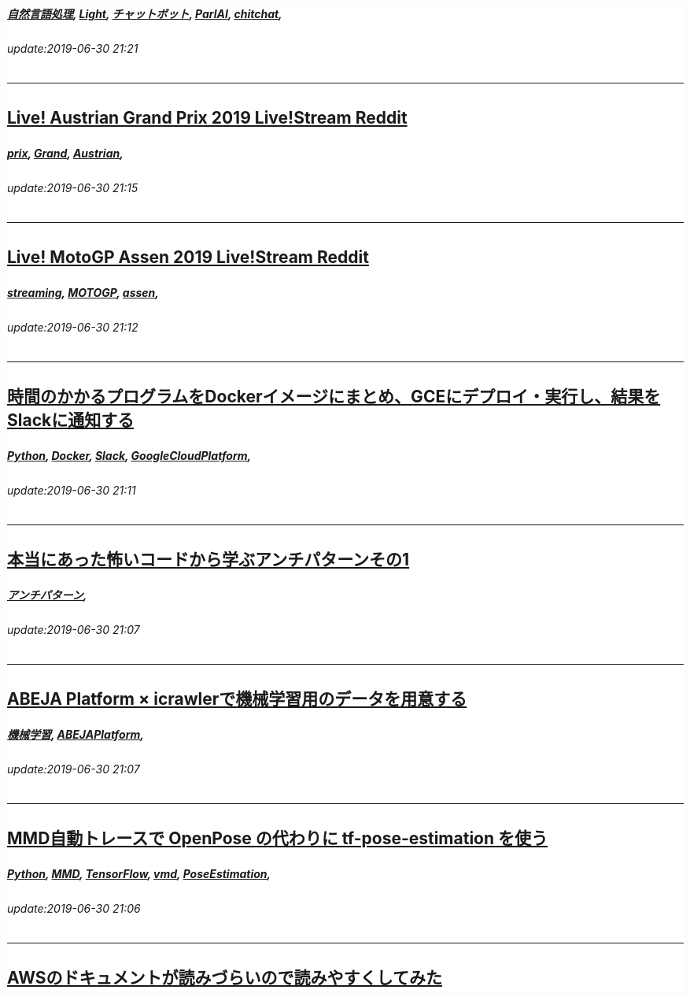 ##### [自然言語処理](https://qiita.com/tags/自然言語処理), [Light](https://qiita.com/tags/Light), [チャットボット](https://qiita.com/tags/チャットボット), [ParlAI](https://qiita.com/tags/ParlAI), [chitchat](https://qiita.com/tags/chitchat), 
###### update:2019-06-30 21:21
---
## [Live! Austrian Grand Prix 2019 Live!Stream Reddit](https://qiita.com/sojnsnjs/items/29ac87911fb9929a9a4b)
##### [prix](https://qiita.com/tags/prix), [Grand](https://qiita.com/tags/Grand), [Austrian](https://qiita.com/tags/Austrian), 
###### update:2019-06-30 21:15
---
## [Live! MotoGP Assen 2019 Live!Stream Reddit](https://qiita.com/ounsuhsh/items/e7b8a5c70ab2dd0ff9be)
##### [streaming](https://qiita.com/tags/streaming), [MOTOGP](https://qiita.com/tags/MOTOGP), [assen](https://qiita.com/tags/assen), 
###### update:2019-06-30 21:12
---
## [時間のかかるプログラムをDockerイメージにまとめ、GCEにデプロイ・実行し、結果をSlackに通知する](https://qiita.com/1plus4/items/aac0be750f631a3476d5)
##### [Python](https://qiita.com/tags/Python), [Docker](https://qiita.com/tags/Docker), [Slack](https://qiita.com/tags/Slack), [GoogleCloudPlatform](https://qiita.com/tags/GoogleCloudPlatform), 
###### update:2019-06-30 21:11
---
## [本当にあった怖いコードから学ぶアンチパターンその1](https://qiita.com/takahashi_kazuki/items/58abd0d948d31d142cf8)
##### [アンチパターン](https://qiita.com/tags/アンチパターン), 
###### update:2019-06-30 21:07
---
## [ABEJA Platform × icrawlerで機械学習用のデータを用意する](https://qiita.com/yushin_n/items/afedf46e14fae984ce4c)
##### [機械学習](https://qiita.com/tags/機械学習), [ABEJAPlatform](https://qiita.com/tags/ABEJAPlatform), 
###### update:2019-06-30 21:07
---
## [MMD自動トレースで OpenPose の代わりに tf-pose-estimation を使う](https://qiita.com/errno_mmd/items/61877f48e864a32b5aac)
##### [Python](https://qiita.com/tags/Python), [MMD](https://qiita.com/tags/MMD), [TensorFlow](https://qiita.com/tags/TensorFlow), [vmd](https://qiita.com/tags/vmd), [PoseEstimation](https://qiita.com/tags/PoseEstimation), 
###### update:2019-06-30 21:06
---
## [AWSのドキュメントが読みづらいので読みやすくしてみた](https://qiita.com/nkmr_jp/items/21b371b9dac3042ecd44)